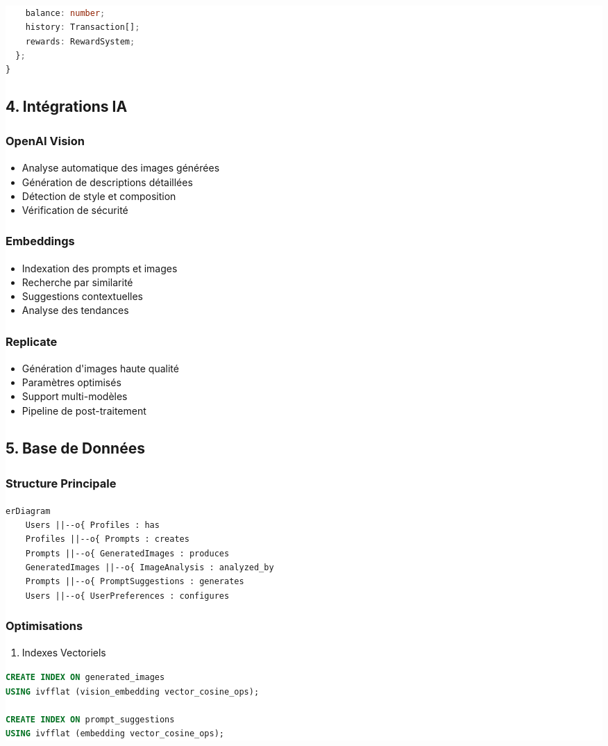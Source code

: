 ```typescript
    balance: number;
    history: Transaction[];
    rewards: RewardSystem;
  };
}
```

## 4. Intégrations IA

### OpenAI Vision
- Analyse automatique des images générées
- Génération de descriptions détaillées
- Détection de style et composition
- Vérification de sécurité

### Embeddings
- Indexation des prompts et images
- Recherche par similarité
- Suggestions contextuelles
- Analyse des tendances

### Replicate
- Génération d'images haute qualité
- Paramètres optimisés
- Support multi-modèles
- Pipeline de post-traitement

## 5. Base de Données

### Structure Principale
```mermaid
erDiagram
    Users ||--o{ Profiles : has
    Profiles ||--o{ Prompts : creates
    Prompts ||--o{ GeneratedImages : produces
    GeneratedImages ||--o{ ImageAnalysis : analyzed_by
    Prompts ||--o{ PromptSuggestions : generates
    Users ||--o{ UserPreferences : configures
```

### Optimisations
1. Indexes Vectoriels
```sql
CREATE INDEX ON generated_images 
USING ivfflat (vision_embedding vector_cosine_ops);

CREATE INDEX ON prompt_suggestions 
USING ivfflat (embedding vector_cosine_ops);
```
